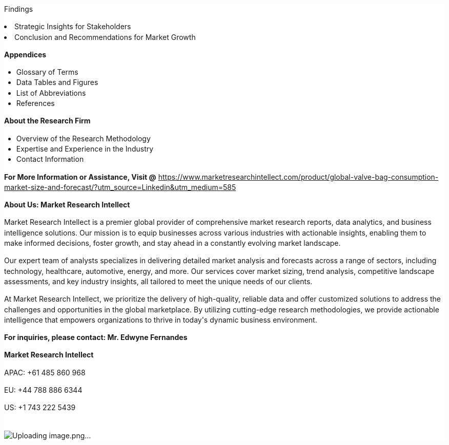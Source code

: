 Findings</li><li>Strategic Insights for Stakeholders</li><li>Conclusion and Recommendations for Market Growth</li></ul><p><strong>Appendices</strong></p><ul><li>Glossary of Terms</li><li>Data Tables and Figures</li><li>List of Abbreviations</li><li>References</li></ul><p><strong>About the Research Firm</strong></p><ul><li>Overview of the Research Methodology</li><li>Expertise and Experience in the Industry</li><li>Contact Information</li></ul></div><div class="article-main__content" data-test-id="publishing-text-block"><p><span class="font-[700]"><strong>For More Information or Assistance, Visit @</strong>&nbsp;<a href="https://www.marketresearchintellect.com/product/global-valve-bag-consumption-market-size-and-forecast/?utm_source=Linkedin&utm_medium=585">https://www.marketresearchintellect.com/product/global-valve-bag-consumption-market-size-and-forecast/?utm_source=Linkedin&utm_medium=585</a></span></p><p><strong>About Us: Market Research Intellect</strong></p><p>Market Research Intellect is a premier global provider of comprehensive market research reports, data analytics, and business intelligence solutions. Our mission is to equip businesses across various industries with actionable insights, enabling them to make informed decisions, foster growth, and stay ahead in a constantly evolving market landscape.</p><p>Our expert team of analysts specializes in delivering detailed market analysis and forecasts across a range of sectors, including technology, healthcare, automotive, energy, and more. Our services cover market sizing, trend analysis, competitive landscape assessments, and key industry insights, all tailored to meet the unique needs of our clients.</p><p>At Market Research Intellect, we prioritize the delivery of high-quality, reliable data and offer customized solutions to address the challenges and opportunities in the global marketplace. By utilizing cutting-edge research methodologies, we provide actionable intelligence that empowers organizations to thrive in today's dynamic business environment.</p><p><strong>For inquiries, please contact: Mr. Edwyne Fernandes</strong></p><p><strong>Market Research Intellect</strong></p><p>APAC: +61 485 860 968</p><p>EU: +44 788 886 6344</p><p>US: +1 743 222 5439</p></div><div class="article-main__content" data-test-id="publishing-text-block">&nbsp;</div>
![Uploading image.png…]()
